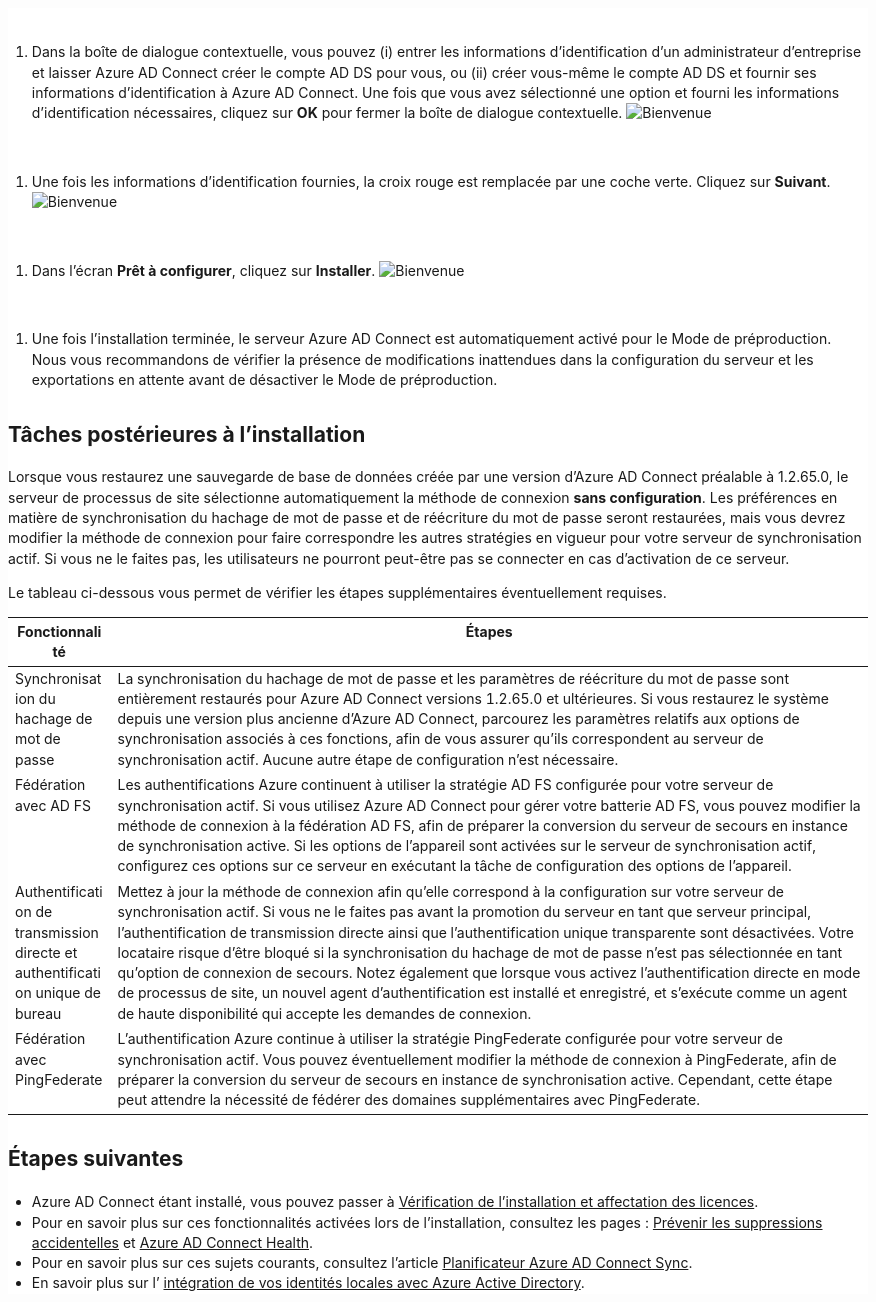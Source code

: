  
1. Dans la boîte de dialogue contextuelle, vous pouvez (i) entrer les informations d’identification d’un administrateur d’entreprise et laisser Azure AD Connect créer le compte AD DS pour vous, ou (ii) créer vous-même le compte AD DS et fournir ses informations d’identification à Azure AD Connect. Une fois que vous avez sélectionné une option et fourni les informations d’identification nécessaires, cliquez sur **OK** pour fermer la boîte de dialogue contextuelle.
   ![Bienvenue](./media/how-to-connect-install-existing-database/db7.png)
 
 
1. Une fois les informations d’identification fournies, la croix rouge est remplacée par une coche verte. Cliquez sur **Suivant**.
   ![Bienvenue](./media/how-to-connect-install-existing-database/db8.png)
 
 
1. Dans l’écran **Prêt à configurer**, cliquez sur **Installer**.
   ![Bienvenue](./media/how-to-connect-install-existing-database/db9.png)
 
 
1. Une fois l’installation terminée, le serveur Azure AD Connect est automatiquement activé pour le Mode de préproduction. Nous vous recommandons de vérifier la présence de modifications inattendues dans la configuration du serveur et les exportations en attente avant de désactiver le Mode de préproduction. 

## <a name="post-installation-tasks"></a>Tâches postérieures à l’installation
Lorsque vous restaurez une sauvegarde de base de données créée par une version d’Azure AD Connect préalable à 1.2.65.0, le serveur de processus de site sélectionne automatiquement la méthode de connexion **sans configuration**. Les préférences en matière de synchronisation du hachage de mot de passe et de réécriture du mot de passe seront restaurées, mais vous devrez modifier la méthode de connexion pour faire correspondre les autres stratégies en vigueur pour votre serveur de synchronisation actif.  Si vous ne le faites pas, les utilisateurs ne pourront peut-être pas se connecter en cas d’activation de ce serveur.  

Le tableau ci-dessous vous permet de vérifier les étapes supplémentaires éventuellement requises.

|Fonctionnalité|Étapes|
|-----|-----|
|Synchronisation du hachage de mot de passe| La synchronisation du hachage de mot de passe et les paramètres de réécriture du mot de passe sont entièrement restaurés pour Azure AD Connect versions 1.2.65.0 et ultérieures.  Si vous restaurez le système depuis une version plus ancienne d’Azure AD Connect, parcourez les paramètres relatifs aux options de synchronisation associés à ces fonctions, afin de vous assurer qu’ils correspondent au serveur de synchronisation actif.  Aucune autre étape de configuration n’est nécessaire.|
|Fédération avec AD FS|Les authentifications Azure continuent à utiliser la stratégie AD FS configurée pour votre serveur de synchronisation actif.  Si vous utilisez Azure AD Connect pour gérer votre batterie AD FS, vous pouvez modifier la méthode de connexion à la fédération AD FS, afin de préparer la conversion du serveur de secours en instance de synchronisation active.   Si les options de l’appareil sont activées sur le serveur de synchronisation actif, configurez ces options sur ce serveur en exécutant la tâche de configuration des options de l’appareil.|
|Authentification de transmission directe et authentification unique de bureau|Mettez à jour la méthode de connexion afin qu’elle correspond à la configuration sur votre serveur de synchronisation actif.  Si vous ne le faites pas avant la promotion du serveur en tant que serveur principal, l’authentification de transmission directe ainsi que l’authentification unique transparente sont désactivées. Votre locataire risque d’être bloqué si la synchronisation du hachage de mot de passe n’est pas sélectionnée en tant qu’option de connexion de secours. Notez également que lorsque vous activez l’authentification directe en mode de processus de site, un nouvel agent d’authentification est installé et enregistré, et s’exécute comme un agent de haute disponibilité qui accepte les demandes de connexion.|
|Fédération avec PingFederate|L’authentification Azure continue à utiliser la stratégie PingFederate configurée pour votre serveur de synchronisation actif.  Vous pouvez éventuellement modifier la méthode de connexion à PingFederate, afin de préparer la conversion du serveur de secours en instance de synchronisation active.  Cependant, cette étape peut attendre la nécessité de fédérer des domaines supplémentaires avec PingFederate.|

## <a name="next-steps"></a>Étapes suivantes

- Azure AD Connect étant installé, vous pouvez passer à [Vérification de l’installation et affectation des licences](how-to-connect-post-installation.md).
- Pour en savoir plus sur ces fonctionnalités activées lors de l’installation, consultez les pages : [Prévenir les suppressions accidentelles](how-to-connect-sync-feature-prevent-accidental-deletes.md) et [Azure AD Connect Health](how-to-connect-health-sync.md).
- Pour en savoir plus sur ces sujets courants, consultez l’article [Planificateur Azure AD Connect Sync](how-to-connect-sync-feature-scheduler.md).
- En savoir plus sur l’ [intégration de vos identités locales avec Azure Active Directory](whatis-hybrid-identity.md).
